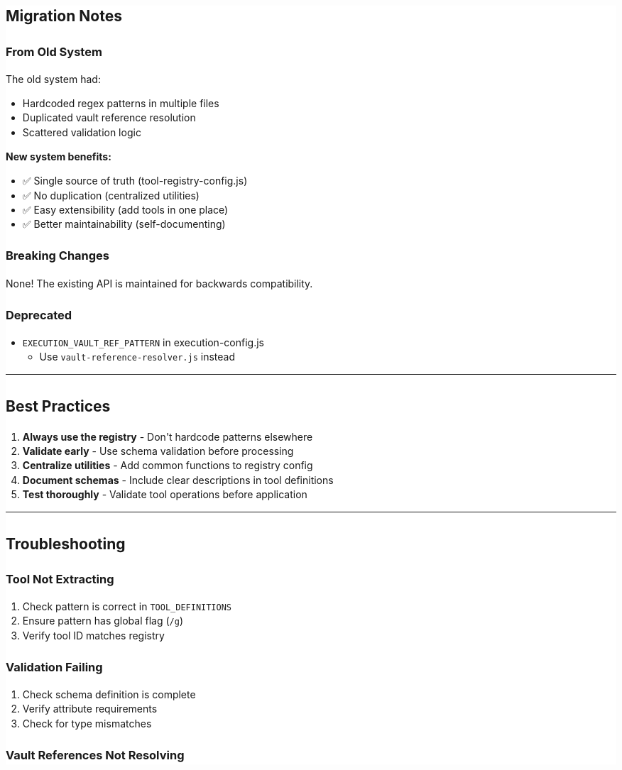 
## Migration Notes

### From Old System

The old system had:
- Hardcoded regex patterns in multiple files
- Duplicated vault reference resolution
- Scattered validation logic

**New system benefits:**
- ✅ Single source of truth (tool-registry-config.js)
- ✅ No duplication (centralized utilities)
- ✅ Easy extensibility (add tools in one place)
- ✅ Better maintainability (self-documenting)

### Breaking Changes

None! The existing API is maintained for backwards compatibility.

### Deprecated

- `EXECUTION_VAULT_REF_PATTERN` in execution-config.js
  - Use `vault-reference-resolver.js` instead

---

## Best Practices

1. **Always use the registry** - Don't hardcode patterns elsewhere
2. **Validate early** - Use schema validation before processing
3. **Centralize utilities** - Add common functions to registry config
4. **Document schemas** - Include clear descriptions in tool definitions
5. **Test thoroughly** - Validate tool operations before application

---

## Troubleshooting

### Tool Not Extracting

1. Check pattern is correct in `TOOL_DEFINITIONS`
2. Ensure pattern has global flag (`/g`)
3. Verify tool ID matches registry

### Validation Failing

1. Check schema definition is complete
2. Verify attribute requirements
3. Check for type mismatches

### Vault References Not Resolving
